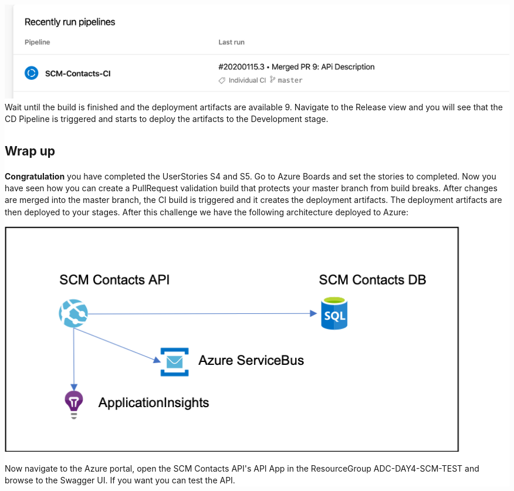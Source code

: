    ![SCM-Contact-CI](./images/scm-contacts-ci.png)
   Wait until the build is finished and the deployment artifacts are available
9. Navigate to the Release view and you will see that the CD Pipeline is triggered and starts to deploy the artifacts to the Development stage.

## Wrap up

__Congratulation__ you have completed the UserStories S4 and S5. Go to Azure Boards and set the stories to completed.
Now you have seen how you can create a PullRequest validation build that protects your master branch from build breaks. After changes are merged into the master branch, the CI build is triggered and it creates the deployment artifacts. The deployment artifacts are then deployed to your stages. After this challenge we have the following architecture deployed to Azure:

![SCM Contacts API](./images/scm-contacts-api-arch.png)

Now navigate to the Azure portal, open the SCM Contacts API's API App in the ResourceGroup ADC-DAY4-SCM-TEST and browse to the Swagger UI.
If you want you can test the API.